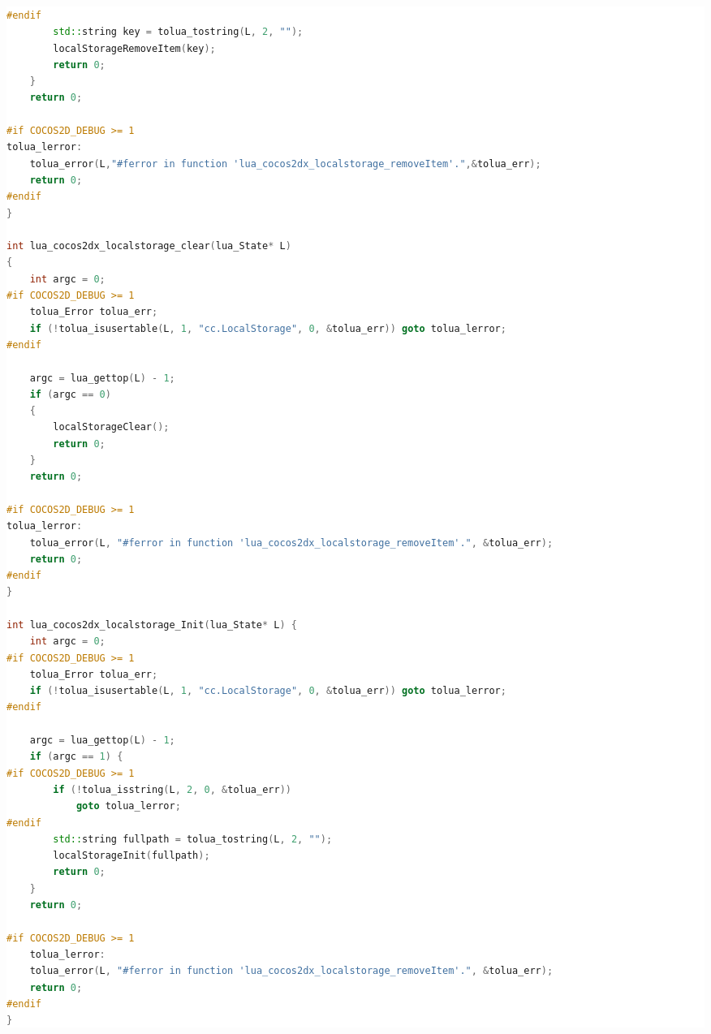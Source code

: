 ```c++
#endif
		std::string key = tolua_tostring(L, 2, "");
		localStorageRemoveItem(key);
		return 0;
	}
	return 0;

#if COCOS2D_DEBUG >= 1
tolua_lerror:
    tolua_error(L,"#ferror in function 'lua_cocos2dx_localstorage_removeItem'.",&tolua_err);
    return 0;
#endif    
}

int lua_cocos2dx_localstorage_clear(lua_State* L)
{
	int argc = 0;
#if COCOS2D_DEBUG >= 1
	tolua_Error tolua_err;
	if (!tolua_isusertable(L, 1, "cc.LocalStorage", 0, &tolua_err)) goto tolua_lerror;
#endif
	
	argc = lua_gettop(L) - 1;
	if (argc == 0)
	{
		localStorageClear();
		return 0;
	}
	return 0;

#if COCOS2D_DEBUG >= 1
tolua_lerror:
	tolua_error(L, "#ferror in function 'lua_cocos2dx_localstorage_removeItem'.", &tolua_err);
	return 0;
#endif    
}

int lua_cocos2dx_localstorage_Init(lua_State* L) {
	int argc = 0;
#if COCOS2D_DEBUG >= 1
	tolua_Error tolua_err;
	if (!tolua_isusertable(L, 1, "cc.LocalStorage", 0, &tolua_err)) goto tolua_lerror;
#endif

	argc = lua_gettop(L) - 1;
	if (argc == 1) {
#if COCOS2D_DEBUG >= 1
		if (!tolua_isstring(L, 2, 0, &tolua_err))
			goto tolua_lerror;
#endif
		std::string fullpath = tolua_tostring(L, 2, "");
		localStorageInit(fullpath);
		return 0;
	}
	return 0;

#if COCOS2D_DEBUG >= 1
	tolua_lerror:
	tolua_error(L, "#ferror in function 'lua_cocos2dx_localstorage_removeItem'.", &tolua_err);
	return 0;
#endif    
}

```